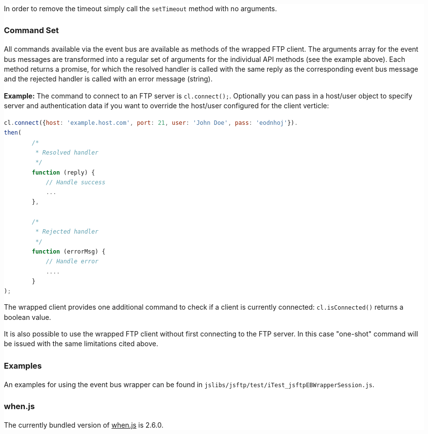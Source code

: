 In order to remove the timeout simply call the `setTimeout` method with
no arguments.

### Command Set

All commands available via the event bus are available as methods of the
wrapped FTP client. The arguments array for the event bus messages are
transformed into a regular set of arguments for the individual API methods
(see the example above). Each method returns a promise, for which the resolved
handler is called with the same reply as the corresponding event bus message
and the rejected handler is called with an error message (string).

__Example:__ The command to connect to an FTP server is `cl.connect();`.
Optionally you can pass in a host/user object to specify  server and
authentication data if you want to override the host/user configured for
the client verticle:

```javascript
cl.connect({host: 'example.host.com', port: 21, user: 'John Doe', pass: 'eodnhoj'}).
then(
        /*
         * Resolved handler
         */
        function (reply) {
            // Handle success
            ...
        },
        
        /*
         * Rejected handler
         */
        function (errorMsg) {
            // Handle error
            ....
        }
);
```

The wrapped client provides one additional command to check if a client is
currently connected: `cl.isConnected()` returns a boolean value.

It is also possible to use the wrapped FTP client without first connecting to
the FTP server. In this case "one-shot" command will be issued with the same
limitations cited above.

### Examples

An examples for using the event bus wrapper can be found in
`jslibs/jsftp/test/iTest_jsftpEBWrapperSession.js`. 

### when.js

The currently bundled version of [when.js](https://github.com/cujojs/when)
is 2.6.0.
